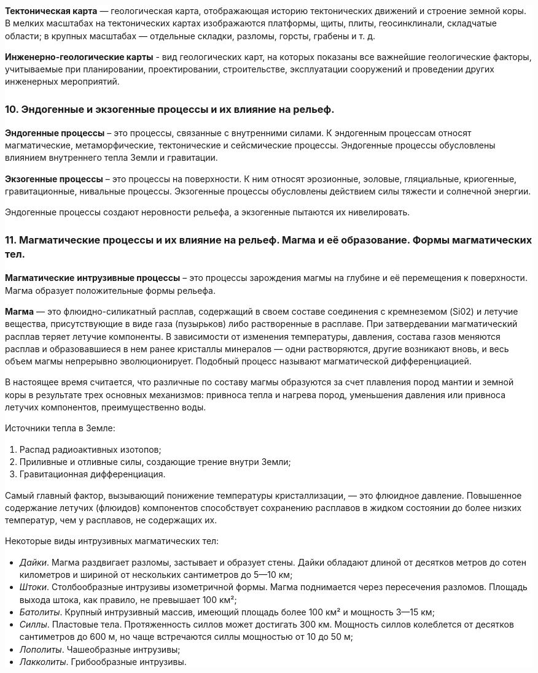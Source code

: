 **Тектоническая карта** — геологическая карта, отображающая историю тектонических движений и строение земной коры. В мелких масштабах на тектонических картах изображаются платформы, щиты, плиты, геосинклинали, складчатые области; в крупных масштабах — отдельные складки, разломы, горсты, грабены и т. д.

**Инженерно-геологические карты** - вид геологических карт, на которых показаны все важнейшие геологические факторы, учитываемые при планировании, проектировании, строительстве, эксплуатации сооружений и проведении других инженерных мероприятий.

### 10. Эндогенные и экзогенные процессы и их влияние на рельеф.

**Эндогенные процессы** – это процессы, связанные с внутренними силами. К эндогенным процессам относят магматические, метаморфические, тектонические и сейсмические процессы. Эндогенные процессы обусловлены влиянием внутреннего тепла Земли и гравитации.

**Экзогенные процессы** – это процессы на поверхности. К ним относят эрозионные, эоловые, гляциальные, криогенные, гравитационные, нивальные процессы. Экзогенные процессы обусловлены действием силы тяжести и солнечной энергии.

Эндогенные процессы создают неровности рельефа, а экзогенные пытаются их нивелировать.

### 11. Магматические процессы и их влияние на рельеф. Магма и её образование. Формы магматических тел.

**Магматические** **интрузивные процессы** – это процессы зарождения магмы на глубине и её перемещения к поверхности. Магма образует положительные формы рельефа.

**Магма** — это флюидно-силикатный расплав, содержащий в своем составе соединения с кремнеземом (Si02) и летучие вещества, присутствующие в виде газа (пузырьков) либо растворенные в расплаве. При затвердевании магматический расплав теряет летучие компоненты. В зависимости от изменения температуры, давления, состава газов меняются расплав и образовавшиеся в нем ранее кристаллы минералов — одни растворяются, другие возникают вновь, и весь объем магмы непрерывно эволюционирует. Подобный процесс называют магматической дифференциацией. 

В настоящее время считается, что различные по составу магмы образуются за счет плавления пород мантии и земной коры в результате трех основных механизмов: привноса тепла и нагрева пород, уменьшения давления или привноса летучих компонентов, преимущественно воды.

Источники тепла в Земле:
1.  Распад радиоактивных изотопов;
2.  Приливные и отливные силы, создающие трение внутри Земли;
3.  Гравитационная дифференциация.

Самый главный фактор, вызывающий понижение температуры кристаллизации, — это флюидное давление. Повышенное содержание летучих (флюидов) компонентов способствует сохранению расплавов в жидком состоянии до более низких температур, чем у расплавов, не содержащих их.

Некоторые виды интрузивных магматических тел:
- *Дайки*. Магма раздвигает разломы, застывает и образует стены. Дайки обладают длиной от десятков метров до сотен километров и шириной от нескольких сантиметров до 5—10 км;
- *Штоки*. Столбообразные интрузивы изометричной формы. Магма поднимается через пересечения разломов. Площадь выхода штока, как правило, не превышает 100 км²;
- *Батолиты*. Крупный интрузивный массив, имеющий площадь более 100 км² и мощность 3—15 км;
- *Силлы*. Пластовые тела. Протяженность силлов может достигать 300 км. Мощность силлов колеблется от десятков сантиметров до 600 м, но чаще встречаются силлы мощностью от 10 до 50 м;
- *Лополиты*. Чашеобразные интрузивы;
- *Лакколиты*. Грибообразные интрузивы.
